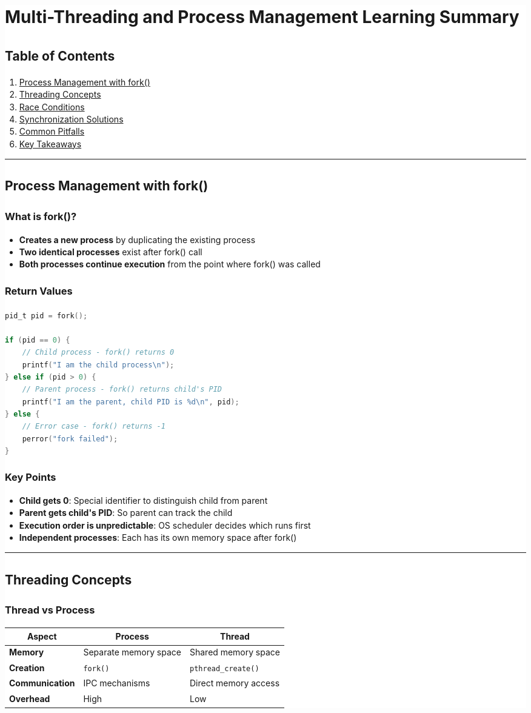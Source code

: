 # Multi-Threading and Process Management Learning Summary

## Table of Contents
1. [Process Management with fork()](#process-management-with-fork)
2. [Threading Concepts](#threading-concepts)
3. [Race Conditions](#race-conditions)
4. [Synchronization Solutions](#synchronization-solutions)
5. [Common Pitfalls](#common-pitfalls)
6. [Key Takeaways](#key-takeaways)

---

## Process Management with fork()

### What is fork()?
- **Creates a new process** by duplicating the existing process
- **Two identical processes** exist after fork() call
- **Both processes continue execution** from the point where fork() was called

### Return Values
```c
pid_t pid = fork();

if (pid == 0) {
    // Child process - fork() returns 0
    printf("I am the child process\n");
} else if (pid > 0) {
    // Parent process - fork() returns child's PID
    printf("I am the parent, child PID is %d\n", pid);
} else {
    // Error case - fork() returns -1
    perror("fork failed");
}
```

### Key Points
- **Child gets 0**: Special identifier to distinguish child from parent
- **Parent gets child's PID**: So parent can track the child
- **Execution order is unpredictable**: OS scheduler decides which runs first
- **Independent processes**: Each has its own memory space after fork()

---

## Threading Concepts

### Thread vs Process
| Aspect | Process | Thread |
|--------|---------|--------|
| **Memory** | Separate memory space | Shared memory space |
| **Creation** | `fork()` | `pthread_create()` |
| **Communication** | IPC mechanisms | Direct memory access |
| **Overhead** | High | Low |

